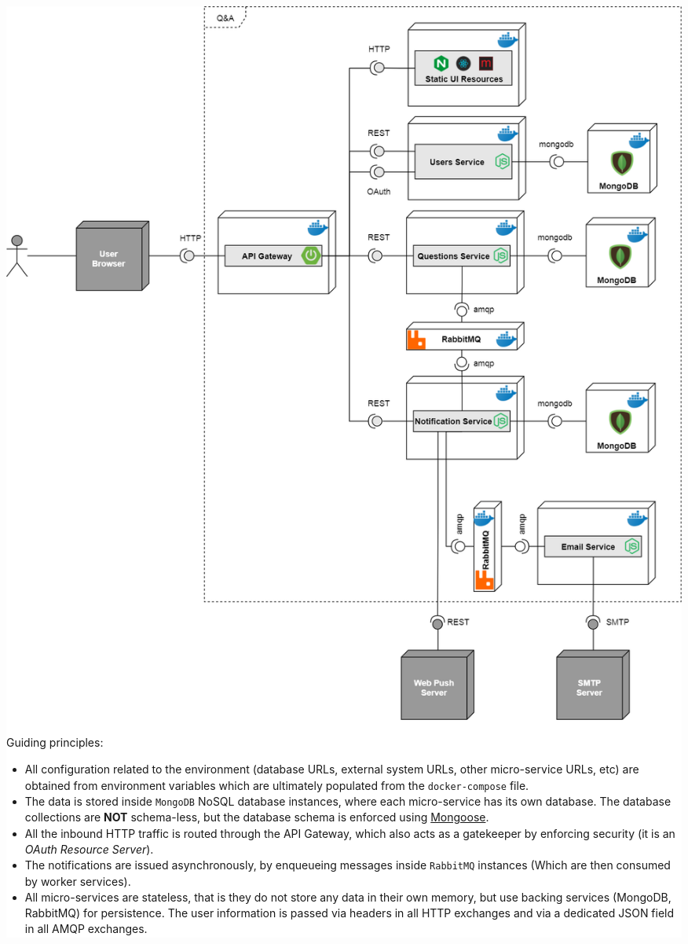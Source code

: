 ![Deployment and component diagram](./diagrams/overview.png "Deployment and components diagram")

Guiding principles:

 * All configuration related to the environment (database URLs, external system URLs, other micro-service URLs, etc) are obtained from environment variables which are ultimately populated from the `docker-compose` file.
 * The data is stored inside `MongoDB` NoSQL database instances, where each micro-service has its own database. The database collections are **NOT** schema-less, but the database schema is enforced using [Mongoose](https://mongoosejs.com/).
 * All the inbound HTTP traffic is routed through the API Gateway, which also acts as a gatekeeper by enforcing security (it is an *OAuth Resource Server*).
 * The notifications are issued asynchronously, by enqueueing messages inside `RabbitMQ` instances (Which are then consumed by worker services).
 * All micro-services are stateless, that is they do not store any data in their own memory, but use backing services (MongoDB, RabbitMQ) for persistence. The user information is passed via headers in all HTTP exchanges and via a dedicated JSON field in all AMQP exchanges. 
